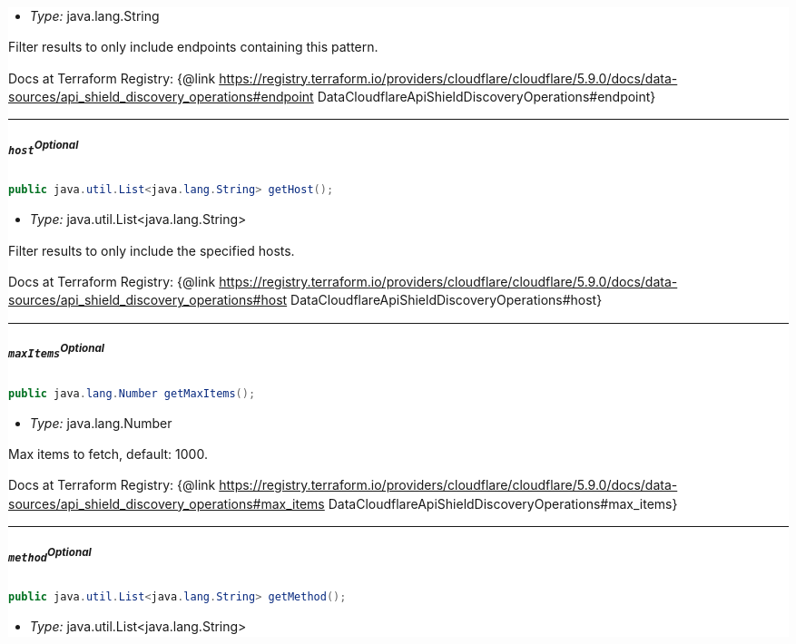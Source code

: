 - *Type:* java.lang.String

Filter results to only include endpoints containing this pattern.

Docs at Terraform Registry: {@link https://registry.terraform.io/providers/cloudflare/cloudflare/5.9.0/docs/data-sources/api_shield_discovery_operations#endpoint DataCloudflareApiShieldDiscoveryOperations#endpoint}

---

##### `host`<sup>Optional</sup> <a name="host" id="@cdktf/provider-cloudflare.dataCloudflareApiShieldDiscoveryOperations.DataCloudflareApiShieldDiscoveryOperationsConfig.property.host"></a>

```java
public java.util.List<java.lang.String> getHost();
```

- *Type:* java.util.List<java.lang.String>

Filter results to only include the specified hosts.

Docs at Terraform Registry: {@link https://registry.terraform.io/providers/cloudflare/cloudflare/5.9.0/docs/data-sources/api_shield_discovery_operations#host DataCloudflareApiShieldDiscoveryOperations#host}

---

##### `maxItems`<sup>Optional</sup> <a name="maxItems" id="@cdktf/provider-cloudflare.dataCloudflareApiShieldDiscoveryOperations.DataCloudflareApiShieldDiscoveryOperationsConfig.property.maxItems"></a>

```java
public java.lang.Number getMaxItems();
```

- *Type:* java.lang.Number

Max items to fetch, default: 1000.

Docs at Terraform Registry: {@link https://registry.terraform.io/providers/cloudflare/cloudflare/5.9.0/docs/data-sources/api_shield_discovery_operations#max_items DataCloudflareApiShieldDiscoveryOperations#max_items}

---

##### `method`<sup>Optional</sup> <a name="method" id="@cdktf/provider-cloudflare.dataCloudflareApiShieldDiscoveryOperations.DataCloudflareApiShieldDiscoveryOperationsConfig.property.method"></a>

```java
public java.util.List<java.lang.String> getMethod();
```

- *Type:* java.util.List<java.lang.String>
